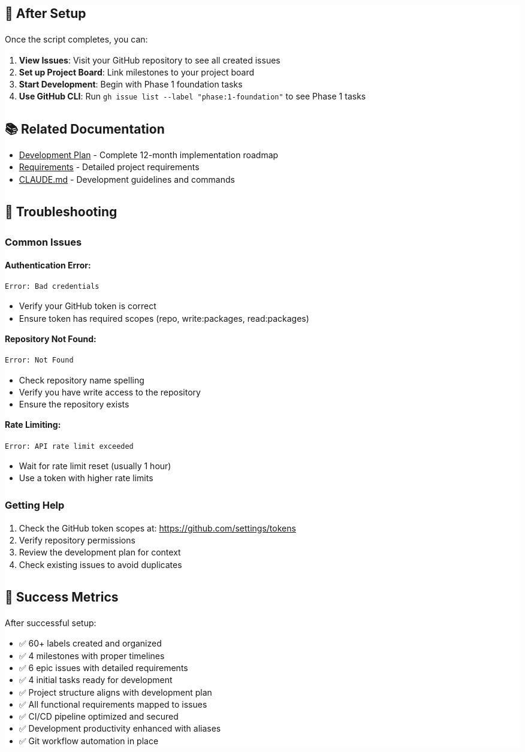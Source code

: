 ## 🎯 After Setup

Once the script completes, you can:

1. **View Issues**: Visit your GitHub repository to see all created issues
2. **Set up Project Board**: Link milestones to your project board
3. **Start Development**: Begin with Phase 1 foundation tasks
4. **Use GitHub CLI**: Run `gh issue list --label "phase:1-foundation"` to see Phase 1 tasks

## 📚 Related Documentation

- [Development Plan](../development-plan.md) - Complete 12-month implementation roadmap
- [Requirements](../travelsync-requirements.md) - Detailed project requirements
- [CLAUDE.md](../CLAUDE.md) - Development guidelines and commands

## 🔧 Troubleshooting

### Common Issues

**Authentication Error:**
```
Error: Bad credentials
```
- Verify your GitHub token is correct
- Ensure token has required scopes (repo, write:packages, read:packages)

**Repository Not Found:**
```
Error: Not Found
```
- Check repository name spelling
- Verify you have write access to the repository
- Ensure the repository exists

**Rate Limiting:**
```
Error: API rate limit exceeded
```
- Wait for rate limit reset (usually 1 hour)
- Use a token with higher rate limits

### Getting Help

1. Check the GitHub token scopes at: https://github.com/settings/tokens
2. Verify repository permissions
3. Review the development plan for context
4. Check existing issues to avoid duplicates

## 🎉 Success Metrics

After successful setup:
- ✅ 60+ labels created and organized
- ✅ 4 milestones with proper timelines
- ✅ 6 epic issues with detailed requirements
- ✅ 4 initial tasks ready for development
- ✅ Project structure aligns with development plan
- ✅ All functional requirements mapped to issues
- ✅ CI/CD pipeline optimized and secured
- ✅ Development productivity enhanced with aliases
- ✅ Git workflow automation in place